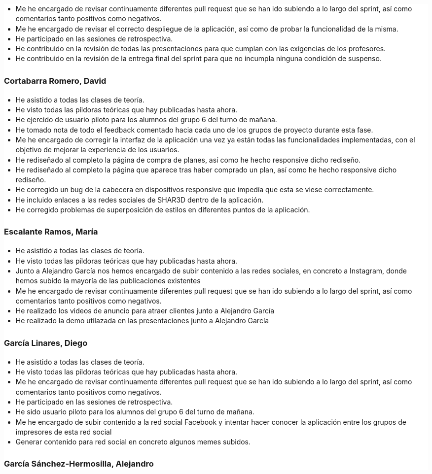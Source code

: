 - Me he encargado de revisar continuamente diferentes pull request que se han ido subiendo a lo largo del sprint, así como comentarios tanto positivos como negativos.
- Me he encargado de revisar el correcto despliegue de la aplicación, así como de probar la funcionalidad de la misma.
- He participado en las sesiones de retrospectiva.
- He contribuido en la revisión de todas las presentaciones para que cumplan con las exigencias de los profesores.
- He contribuido en la revisión de la entrega final del sprint para que no incumpla ninguna condición de suspenso.


### **Cortabarra Romero, David**

- He asistido a todas las clases de teoría.
- He visto todas las píldoras teóricas que hay publicadas hasta ahora.
- He ejercido de usuario piloto para los alumnos del grupo 6 del turno de mañana.
- He tomado nota de todo el feedback comentado hacia cada uno de los grupos de proyecto durante esta fase.
- Me he encargado de corregir la interfaz de la aplicación una vez ya están todas las funcionalidades implementadas, con el objetivo de mejorar la experiencia de los usuarios.
- He rediseñado al completo la página de compra de planes, así como he hecho responsive dicho rediseño.
- He rediseñado al completo la página que aparece tras haber comprado un plan, así como he hecho responsive dicho rediseño.
- He corregido un bug de la cabecera en dispositivos responsive que impedía que esta se viese correctamente.
- He incluido enlaces a las redes sociales de SHAR3D dentro de la aplicación.
- He corregido problemas de superposición de estilos en diferentes puntos de la aplicación.

### **Escalante Ramos, María**

- He asistido a todas las clases de teoría.
- He visto todas las píldoras teóricas que hay publicadas hasta ahora.
- Junto a Alejandro García nos hemos encargado de subir contenido a las redes sociales, en concreto a Instagram, donde hemos subido la mayoría de las publicaciones existentes
- Me he encargado de revisar continuamente diferentes pull request que se han ido subiendo a lo largo del sprint, así como comentarios tanto positivos como negativos.
- He realizado los videos de anuncio para atraer clientes junto a Alejandro García
- He realizado la demo utilazada en las presentaciones junto a Alejandro García

### **García Linares, Diego**

- He asistido a todas las clases de teoría.
- He visto todas las píldoras teóricas que hay publicadas hasta ahora.
- Me he encargado de revisar continuamente diferentes pull request que se han ido subiendo a lo largo del sprint, así como comentarios tanto positivos como negativos.
- He participado en las sesiones de retrospectiva.
- He sido usuario piloto para los alumnos del grupo 6 del turno de mañana.
- Me he encargado de subir contenido a la red social Facebook y intentar hacer conocer la aplicación entre los grupos de impresores de esta red social
- Generar contenido para red social en concreto algunos memes subidos.

### **García Sánchez-Hermosilla, Alejandro**
